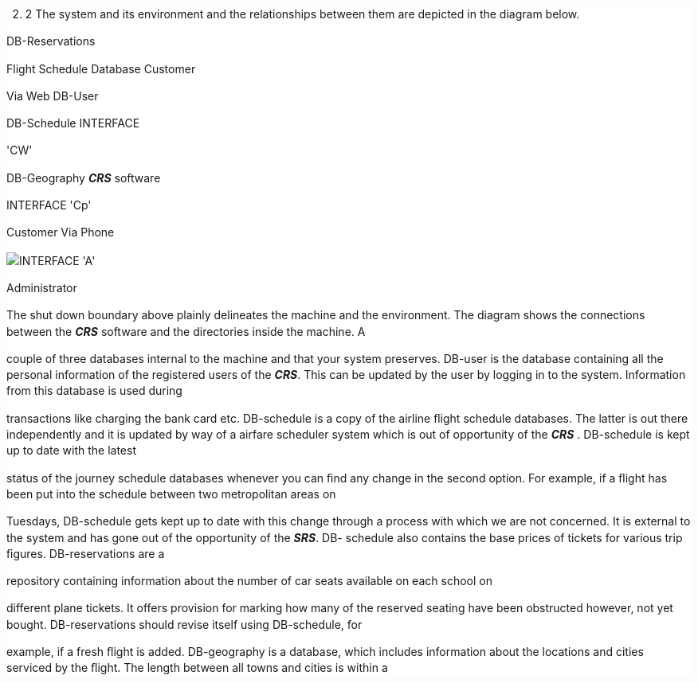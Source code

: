 2.  2 The system and its environment and the relationships between them
    are depicted in the diagram below.

 DB-Reservations

 Flight Schedule Database Customer

 Via Web DB-User

 DB-Schedule INTERFACE

 \'CW\'

 DB-Geography ___CRS___ software

 INTERFACE \'Cp\'

 Customer Via Phone

 ![](media/image1.png)INTERFACE \'A\'

 Administrator

 The shut down boundary above plainly delineates the machine and the
 environment. The diagram shows the connections between the ___CRS___ 
 software and the directories inside the machine. A

 couple of three databases internal to the machine and that your system
 preserves. DB-user is the database containing all the personal
 information of the registered users of the ___CRS___. This can be updated by
 the user by logging in to the system. Information from this database
 is used during

 transactions like charging the bank card etc. DB-schedule is a copy of
 the airline ﬂight schedule databases. The latter is out there
 independently and it is updated by way of a airfare scheduler system
 which is out of opportunity of the ___CRS___ . DB-schedule is kept up to date
 with the latest

 status of the journey schedule databases whenever you can ﬁnd any
 change in the second option. For example, if a ﬂight has been put into
 the schedule between two metropolitan areas on

 Tuesdays, DB-schedule gets kept up to date with this change through a
 process with which we are not concerned. It is external to the system
 and has gone out of the opportunity of the ___SRS___. DB- schedule also
 contains the base prices of tickets for various trip ﬁgures.
 DB-reservations are a

 repository containing information about the number of car seats
 available on each school on

 different plane tickets. It offers provision for marking how many of
 the reserved seating have been obstructed however, not yet bought.
 DB-reservations should revise itself using DB-schedule, for

 example, if a fresh ﬂight is added. DB-geography is a database, which
 includes information about the locations and cities serviced by the
 ﬂight. The length between all towns and cities is within a
